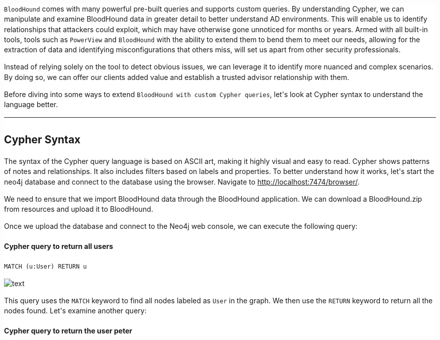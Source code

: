 `BloodHound` comes with many powerful pre-built queries and supports custom queries. By understanding Cypher, we can manipulate and examine BloodHound data in greater detail to better understand AD environments. This will enable us to identify relationships that attackers could exploit, which may have otherwise gone unnoticed for months or years. Armed with all built-in tools, tools such as `PowerView` and `BloodHound` with the ability to extend them to bend them to meet our needs, allowing for the extraction of data and identifying misconfigurations that others miss, will set us apart from other security professionals.

Instead of relying solely on the tool to detect obvious issues, we can leverage it to identify more nuanced and complex scenarios. By doing so, we can offer our clients added value and establish a trusted advisor relationship with them.

Before diving into some ways to extend `BloodHound with custom Cypher queries`, let's look at Cypher syntax to understand the language better.

* * *

## Cypher Syntax

The syntax of the Cypher query language is based on ASCII art, making it highly visual and easy to read. Cypher shows patterns of notes and relationships. It also includes filters based on labels and properties. To better understand how it works, let's start the neo4j database and connect to the database using the browser. Navigate to [http://localhost:7474/browser/](http://localhost:7474/browser/).

We need to ensure that we import BloodHound data through the BloodHound application. We can download a BloodHound.zip from resources and upload it to BloodHound.

Once we upload the database and connect to the Neo4j web console, we can execute the following query:

#### Cypher query to return all users

```shell
MATCH (u:User) RETURN u

```

![text](https://academy.hackthebox.com/storage/modules/69/bh_neo4j_login_query2.gif)

This query uses the `MATCH` keyword to find all nodes labeled as `User` in the graph. We then use the `RETURN` keyword to return all the nodes found. Let's examine another query:

#### Cypher query to return the user peter

```shell
